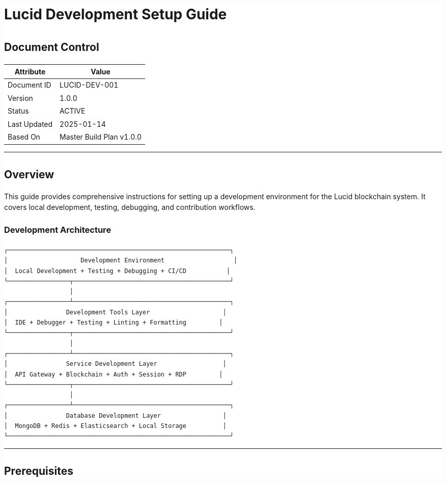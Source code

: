 # Lucid Development Setup Guide

## Document Control

| Attribute | Value |
|-----------|-------|
| Document ID | LUCID-DEV-001 |
| Version | 1.0.0 |
| Status | ACTIVE |
| Last Updated | 2025-01-14 |
| Based On | Master Build Plan v1.0.0 |

---

## Overview

This guide provides comprehensive instructions for setting up a development environment for the Lucid blockchain system. It covers local development, testing, debugging, and contribution workflows.

### Development Architecture

```
┌─────────────────────────────────────────────────────────────┐
│                    Development Environment                   │
│  Local Development + Testing + Debugging + CI/CD           │
└─────────────────┬───────────────────────────────────────────┘
                  │
┌─────────────────┴───────────────────────────────────────────┐
│                Development Tools Layer                    │
│  IDE + Debugger + Testing + Linting + Formatting         │
└─────────────────┬───────────────────────────────────────────┘
                  │
┌─────────────────┴───────────────────────────────────────────┐
│                Service Development Layer                  │
│  API Gateway + Blockchain + Auth + Session + RDP         │
└─────────────────┬───────────────────────────────────────────┘
                  │
┌─────────────────┴───────────────────────────────────────────┐
│                Database Development Layer                 │
│  MongoDB + Redis + Elasticsearch + Local Storage          │
└─────────────────────────────────────────────────────────────┘
```

---

## Prerequisites
